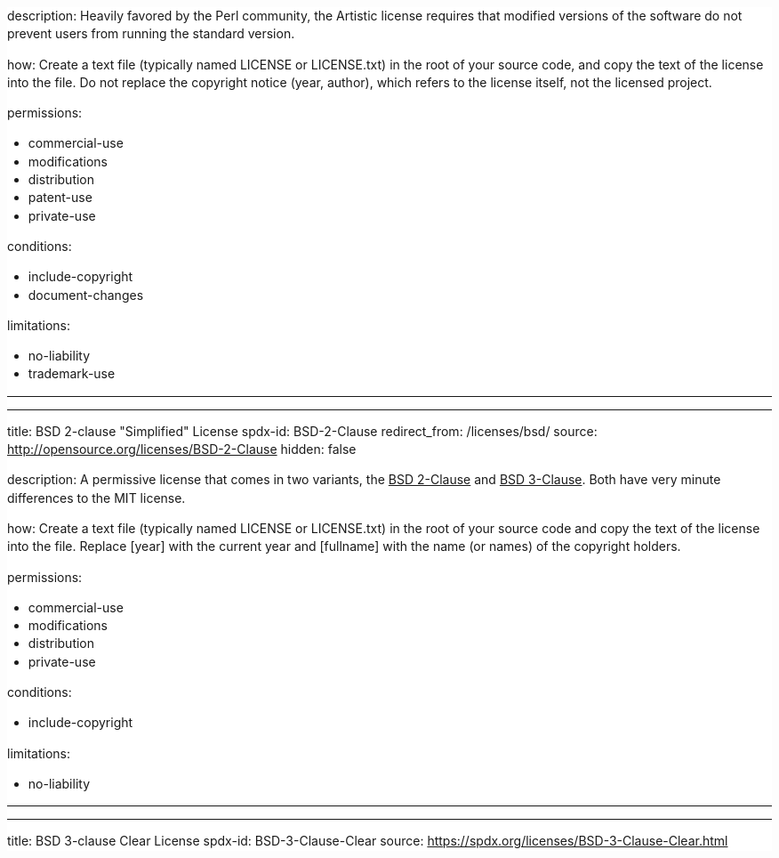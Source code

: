 description: Heavily favored by the Perl community, the Artistic license requires that modified versions of the software do not prevent users from running the standard version.

how: Create a text file (typically named LICENSE or LICENSE.txt) in the root of your source code, and copy the text of the license into the file. Do not replace the copyright notice (year, author), which refers to the license itself, not the licensed project.

permissions:
  - commercial-use
  - modifications
  - distribution
  - patent-use
  - private-use

conditions:
  - include-copyright
  - document-changes

limitations:
  - no-liability
  - trademark-use

---

---
title: BSD 2-clause "Simplified" License
spdx-id: BSD-2-Clause
redirect_from: /licenses/bsd/
source: http://opensource.org/licenses/BSD-2-Clause
hidden: false

description: A permissive license that comes in two variants, the <a href="/licenses/bsd-2-clause/">BSD 2-Clause</a> and <a href="/licenses/bsd-3-clause/">BSD 3-Clause</a>. Both have very minute differences to the MIT license.

how: Create a text file (typically named LICENSE or LICENSE.txt) in the root of your source code and copy the text of the license into the file. Replace [year] with the current year and [fullname] with the name (or names) of the copyright holders.

permissions:
  - commercial-use
  - modifications
  - distribution
  - private-use

conditions:
  - include-copyright

limitations:
  - no-liability

---


---
title: BSD 3-clause Clear License
spdx-id: BSD-3-Clause-Clear
source: https://spdx.org/licenses/BSD-3-Clause-Clear.html

